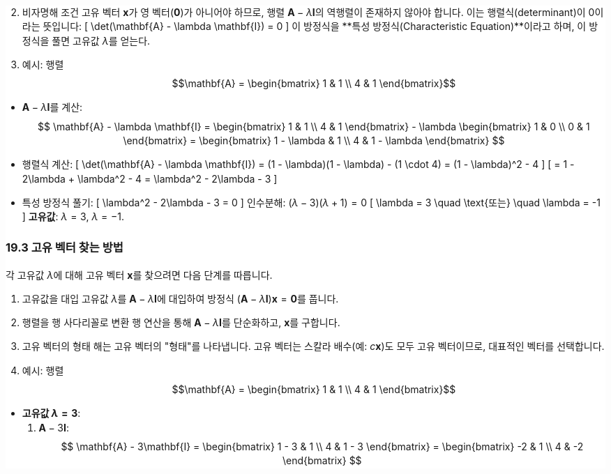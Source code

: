 2. 비자명해 조건
고유 벡터 $\mathbf{x}$가 영 벡터($\mathbf{0}$)가 아니어야 하므로, 행렬 $\mathbf{A} - \lambda \mathbf{I}$의 역행렬이 존재하지 않아야 합니다. 이는 행렬식(determinant)이 0이라는 뜻입니다:
\[
\det(\mathbf{A} - \lambda \mathbf{I}) = 0
\]
이 방정식을 **특성 방정식(Characteristic Equation)**이라고 하며, 이 방정식을 풀면 고유값 $\lambda$를 얻는다.

3. 예시: 행렬 $$\mathbf{A} = \begin{bmatrix} 1 & 1 \\ 4 & 1 \end{bmatrix}$$
* $\mathbf{A} - \lambda \mathbf{I}$를 계산:
   $$
   \mathbf{A} - \lambda \mathbf{I} = \begin{bmatrix} 1 & 1 \\ 4 & 1 \end{bmatrix} - \lambda \begin{bmatrix} 1 & 0 \\ 0 & 1 \end{bmatrix} = \begin{bmatrix} 1 - \lambda & 1 \\ 4 & 1 - \lambda \end{bmatrix}
   $$

* 행렬식 계산:
   \[
   \det(\mathbf{A} - \lambda \mathbf{I}) = (1 - \lambda)(1 - \lambda) - (1 \cdot 4) = (1 - \lambda)^2 - 4
   \]
   \[
   = 1 - 2\lambda + \lambda^2 - 4 = \lambda^2 - 2\lambda - 3
   \]

* 특성 방정식 풀기:
   \[
   \lambda^2 - 2\lambda - 3 = 0
   \]
   인수분해: $(\lambda - 3)(\lambda + 1) = 0$
   \[
   \lambda = 3 \quad \text{또는} \quad \lambda = -1
   \]
   **고유값**: $\lambda = 3$, $\lambda = -1$.

### 19.3 고유 벡터 찾는 방법
각 고유값 $\lambda$에 대해 고유 벡터 $\mathbf{x}$를 찾으려면 다음 단계를 따릅니다.

1. 고유값을 대입
고유값 $\lambda$를 $\mathbf{A} - \lambda \mathbf{I}$에 대입하여 방정식 $(\mathbf{A} - \lambda \mathbf{I}) \mathbf{x} = \mathbf{0}$를 풉니다.

2. 행렬을 행 사다리꼴로 변환
행 연산을 통해 $\mathbf{A} - \lambda \mathbf{I}$를 단순화하고, $\mathbf{x}$를 구합니다.

3. 고유 벡터의 형태
해는 고유 벡터의 "형태"를 나타냅니다. 고유 벡터는 스칼라 배수(예: $c \mathbf{x}$)도 모두 고유 벡터이므로, 대표적인 벡터를 선택합니다.

4. 예시: 행렬 $$\mathbf{A} = \begin{bmatrix} 1 & 1 \\ 4 & 1 \end{bmatrix}$$
- **고유값 $\lambda = 3$**:
  1. $\mathbf{A} - 3\mathbf{I}$:
     $$
     \mathbf{A} - 3\mathbf{I} = \begin{bmatrix} 1 - 3 & 1 \\ 4 & 1 - 3 \end{bmatrix} = \begin{bmatrix} -2 & 1 \\ 4 & -2 \end{bmatrix}
     $$
